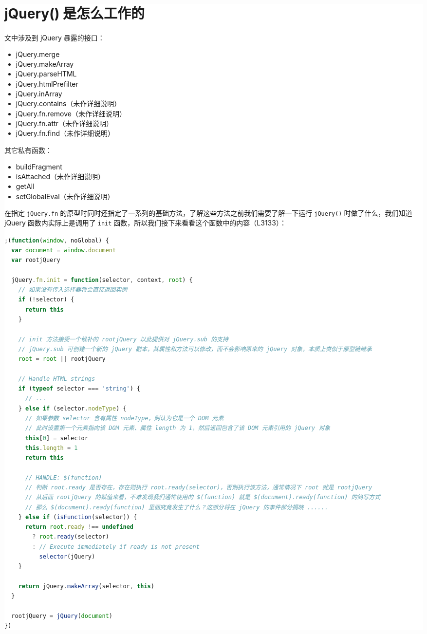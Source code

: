 # jQuery() 是怎么工作的

文中涉及到 jQuery 暴露的接口：

- jQuery.merge
- jQuery.makeArray
- jQuery.parseHTML
- jQuery.htmlPrefilter
- jQuery.inArray
- jQuery.contains（未作详细说明）
- jQuery.fn.remove（未作详细说明）
- jQuery.fn.attr（未作详细说明）
- jQuery.fn.find（未作详细说明）

其它私有函数：

- buildFragment
- isAttached（未作详细说明）
- getAll
- setGlobalEval（未作详细说明）

在指定 `jQuery.fn` 的原型时同时还指定了一系列的基础方法，了解这些方法之前我们需要了解一下运行 `jQuery()` 时做了什么，我们知道 jQuery 函数内实际上是调用了 `init` 函数，所以我们接下来看看这个函数中的内容（L3133）：

```js
;(function(window, noGlobal) {
  var document = window.document
  var rootjQuery

  jQuery.fn.init = function(selector, context, root) {
    // 如果没有传入选择器将会直接返回实例
    if (!selector) {
      return this
    }

    // init 方法接受一个候补的 rootjQuery 以此提供对 jQuery.sub 的支持
    // jQuery.sub 可创建一个新的 jQuery 副本，其属性和方法可以修改，而不会影响原来的 jQuery 对象，本质上类似于原型链继承
    root = root || rootjQuery

    // Handle HTML strings
    if (typeof selector === 'string') {
      // ...
    } else if (selector.nodeType) {
      // 如果参数 selector 含有属性 nodeType，则认为它是一个 DOM 元素
      // 此时设置第一个元素指向该 DOM 元素、属性 length 为 1，然后返回包含了该 DOM 元素引用的 jQuery 对象
      this[0] = selector
      this.length = 1
      return this

      // HANDLE: $(function)
      // 判断 root.ready 是否存在，存在则执行 root.ready(selector)，否则执行该方法，通常情况下 root 就是 rootjQuery
      // 从后面 rootjQuery 的赋值来看，不难发现我们通常使用的 $(function) 就是 $(document).ready(function) 的简写方式
      // 那么 $(document).ready(function) 里面究竟发生了什么？这部分将在 jQuery 的事件部分揭晓 ......
    } else if (isFunction(selector)) {
      return root.ready !== undefined
        ? root.ready(selector)
        : // Execute immediately if ready is not present
          selector(jQuery)
    }

    return jQuery.makeArray(selector, this)
  }

  rootjQuery = jQuery(document)
})
```